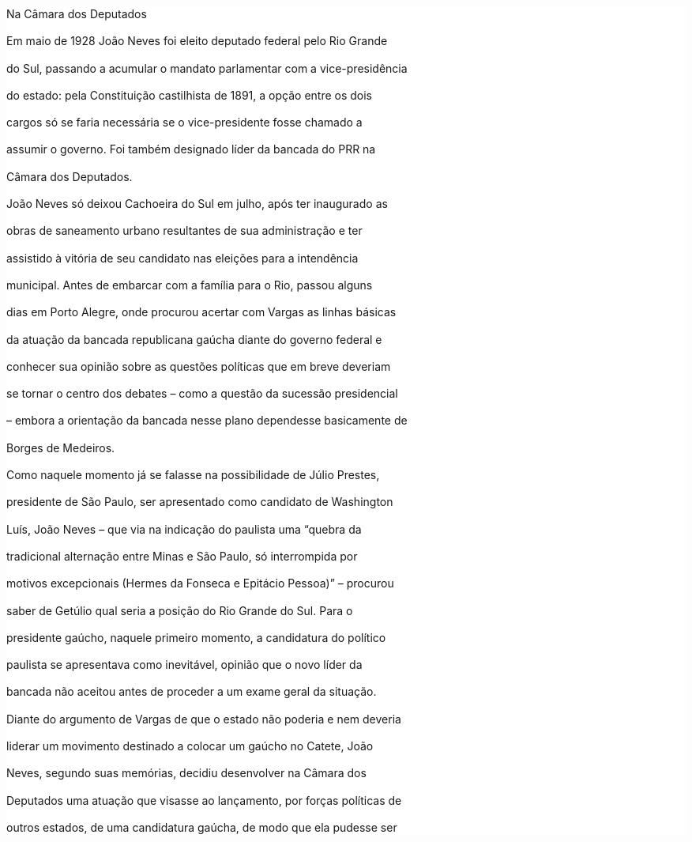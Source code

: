 
Na Câmara dos Deputados



Em maio de 1928 João Neves foi eleito deputado federal pelo Rio Grande

do Sul, passando a acumular o mandato parlamentar com a vice-presidência

do estado: pela Constituição castilhista de 1891, a opção entre os dois

cargos só se faria necessária se o vice-presidente fosse chamado a

assumir o governo. Foi também designado líder da bancada do PRR na

Câmara dos Deputados.



João Neves só deixou Cachoeira do Sul em julho, após ter inaugurado as

obras de saneamento urbano resultantes de sua administração e ter

assistido à vitória de seu candidato nas eleições para a intendência

municipal. Antes de embarcar com a família para o Rio, passou alguns

dias em Porto Alegre, onde procurou acertar com Vargas as linhas básicas

da atuação da bancada republicana gaúcha diante do governo federal e

conhecer sua opinião sobre as questões políticas que em breve deveriam

se tornar o centro dos debates – como a questão da sucessão presidencial

– embora a orientação da bancada nesse plano dependesse basicamente de

Borges de Medeiros.



Como naquele momento já se falasse na possibilidade de Júlio Prestes,

presidente de São Paulo, ser apresentado como candidato de Washington

Luís, João Neves – que via na indicação do paulista uma “quebra da

tradicional alternação entre Minas e São Paulo, só interrompida por

motivos excepcionais (Hermes da Fonseca e Epitácio Pessoa)” – procurou

saber de Getúlio qual seria a posição do Rio Grande do Sul. Para o

presidente gaúcho, naquele primeiro momento, a candidatura do político

paulista se apresentava como inevitável, opinião que o novo líder da

bancada não aceitou antes de proceder a um exame geral da situação.

Diante do argumento de Vargas de que o estado não poderia e nem deveria

liderar um movimento destinado a colocar um gaúcho no Catete, João

Neves, segundo suas memórias, decidiu desenvolver na Câmara dos

Deputados uma atuação que visasse ao lançamento, por forças políticas de

outros estados, de uma candidatura gaúcha, de modo que ela pudesse ser
